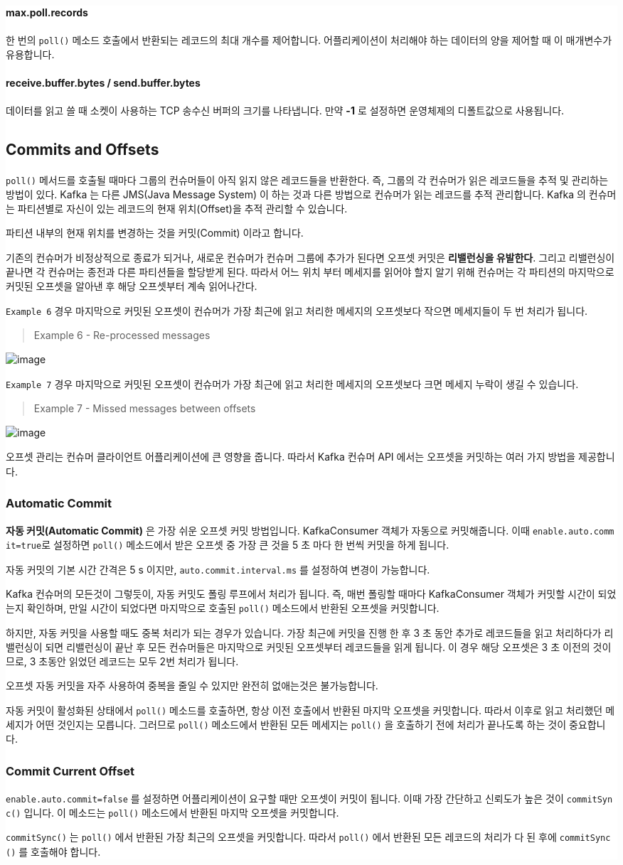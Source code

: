 #### max.poll.records

한 번의 `poll()` 메소드 호출에서 반환되는 레코드의 최대 개수를 제어합니다. 어플리케이션이 처리해야 하는 데이터의 양을 제어할 때 이 매개변수가 유용합니다.

#### receive.buffer.bytes / send.buffer.bytes

데이터를 읽고 쓸 때 소켓이 사용하는 TCP 송수신 버퍼의 크기를 나타냅니다. 만약 **-1** 로 설정하면 운영체제의 디폴트값으로 사용됩니다.

## Commits and Offsets 

`poll()` 메서드를 호출될 때마다 그룹의 컨슈머들이 아직 읽지 않은 레코드들을 반환한다. 즉, 그룹의 각 컨슈머가 읽은 레코드들을 추적 및 관리하는 방법이 있다. Kafka 는 다른 JMS(Java Message System) 이 하는 것과 다른 방법으로 컨슈머가 읽는 레코드를 추적 관리합니다. Kafka 의 컨슈머는 파티션별로 자신이 있는 레코드의 현재 위치(Offset)을 추적 관리할 수 있습니다. 

파티션 내부의 현재 위치를 변경하는 것을 커밋(Commit) 이라고 합니다.

기존의 컨슈머가 비정상적으로 종료가 되거나, 새로운 컨슈머가 컨슈머 그룹에 추가가 된다면 오프셋 커밋은 **리밸런싱을 유발한다**. 그리고 리밸런싱이 끝나면 각 컨슈머는 종전과 다른 파티션들을 할당받게 된다. 따라서 어느 위치 부터 메세지를 읽어야 할지 알기 위해 컨슈머는 각 파티션의 마지막으로 커밋된 오프셋을 알아낸 후 해당 오프셋부터 계속 읽어나간다.

`Example 6` 경우 마지막으로 커밋된 오프셋이 컨슈머가 가장 최근에 읽고 처리한 메세지의 오프셋보다 작으면 메세지들이 두 번 처리가 됩니다.

> Example 6 - Re-processed messages

![image](https://user-images.githubusercontent.com/44635266/70606302-80582880-1c3f-11ea-9e6b-5c612d90d7fc.png)

`Example 7` 경우 마지막으로 커밋된 오프셋이 컨슈머가 가장 최근에 읽고 처리한 메세지의 오프셋보다 크면 메세지 누락이 생길 수 있습니다.

> Example 7 - Missed messages between offsets

![image](https://user-images.githubusercontent.com/44635266/70606305-81895580-1c3f-11ea-9b4d-79e2062d500e.png)

오프셋 관리는 컨슈머 클라이언트 어플리케이션에 큰 영향을 줍니다. 따라서 Kafka 컨슈머 API 에서는 오프셋을 커밋하는 여러 가지 방법을 제공합니다.

### Automatic Commit 

**자동 커밋(Automatic Commit)** 은 가장 쉬운 오프셋 커밋 방법입니다. KafkaConsumer 객체가 자동으로 커밋해줍니다. 이때 `enable.auto.commit=true`로 설정하면 `poll()` 메소드에서 받은 오프셋 중 가장 큰 것을 5 초 마다 한 번씩 커밋을 하게 됩니다.

자동 커밋의 기본 시간 간격은 5 s 이지만, `auto.commit.interval.ms` 를 설정하여 변경이 가능합니다. 

Kafka 컨슈머의 모든것이 그렇듯이, 자동 커밋도 폴링 루프에서 처리가 됩니다.  즉, 매번 폴링할 때마다 KafkaConsumer 객체가 커밋할 시간이 되었는지 확인하며, 만일 시간이 되었다면 마지막으로 호출된 `poll()` 메소드에서 반환된 오프셋을 커밋합니다.

하지만, 자동 커밋을 사용할 때도 중복 처리가 되는 경우가 있습니다. 가장 최근에 커밋을 진행 한 후 3 초 동안 추가로 레코드들을 읽고 처리하다가 리밸런싱이 되면 리밸런싱이 끝난 후 모든 컨슈머들은 마지막으로 커밋된 오프셋부터 레코드들을 읽게 됩니다. 이 경우 해당 오프셋은 3 초 이전의 것이므로, 3 초동안 읽었던 레코드는 모두 2번 처리가 됩니다.

오프셋 자동 커밋을 자주 사용하여 중복을 줄일 수 있지만 완전히 없애는것은 불가능합니다.

자동 커밋이 활성화된 상태에서 `poll()` 메소드를 호출하면, 항상 이전 호출에서 반환된 마지막 오프셋을 커밋합니다. 따라서 이후로 읽고 처리했던 메세지가 어떤 것인지는 모릅니다. 그러므로 `poll()` 메소드에서 반환된 모든 메세지는 `poll()` 을 호출하기 전에 처리가 끝나도록 하는 것이 중요합니다.

### Commit Current Offset 

`enable.auto.commit=false` 를 설정하면 어플리케이션이 요구할 때만 오프셋이 커밋이 됩니다. 이때 가장 간단하고 신뢰도가 높은 것이 `commitSync()` 입니다. 이 메소드는 `poll()` 메소드에서 반환된 마지막 오프셋을 커밋합니다.

`commitSync()` 는 `poll()` 에서 반환된 가장 최근의 오프셋을 커밋합니다. 따라서 `poll()` 에서 반환된 모든 레코드의 처리가 다 된 후에 `commitSync()` 를 호출해야 합니다.
